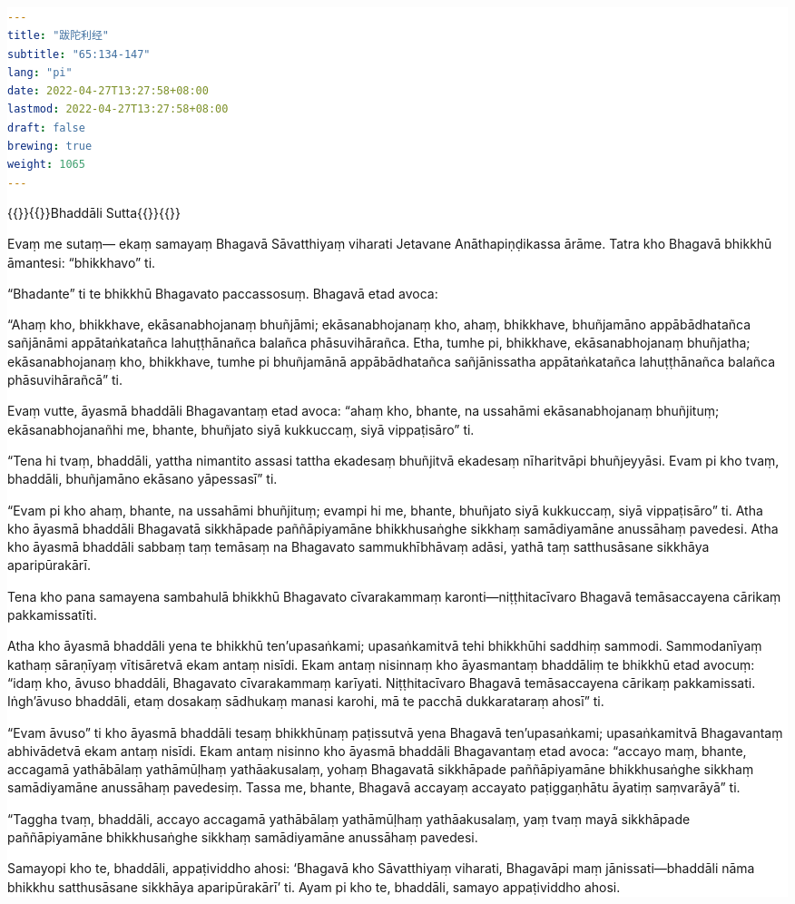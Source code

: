 ```yaml
---
title: "跋陀利经"
subtitle: "65:134-147"
lang: "pi"
date: 2022-04-27T13:27:58+08:00
lastmod: 2022-04-27T13:27:58+08:00
draft: false
brewing: true
weight: 1065
---
```



{{<subtitle>}}{{<suttalink src="mn65">}}Bhaddāli Sutta{{</suttalink>}}{{</subtitle>}}

Evaṃ me sutaṃ— ekaṃ samayaṃ Bhagavā Sāvatthiyaṃ viharati Jetavane Anāthapiṇḍikassa ārāme. Tatra kho Bhagavā bhikkhū āmantesi: “bhikkhavo” ti.

“Bhadante” ti te bhikkhū Bhagavato paccassosuṃ. Bhagavā etad avoca:

“Ahaṃ kho, bhikkhave, ekāsanabhojanaṃ bhuñjāmi; ekāsanabhojanaṃ kho, ahaṃ, bhikkhave, bhuñjamāno appābādhatañca sañjānāmi appātaṅkatañca lahuṭṭhānañca balañca phāsuvihārañca. Etha, tumhe pi, bhikkhave, ekāsanabhojanaṃ bhuñjatha; ekāsanabhojanaṃ kho, bhikkhave, tumhe pi bhuñjamānā appābādhatañca sañjānissatha appātaṅkatañca lahuṭṭhānañca balañca phāsuvihārañcā” ti.

Evaṃ vutte, āyasmā bhaddāli Bhagavantaṃ etad avoca: “ahaṃ kho, bhante, na ussahāmi ekāsanabhojanaṃ bhuñjituṃ; ekāsanabhojanañhi me, bhante, bhuñjato siyā kukkuccaṃ, siyā vippaṭisāro” ti.

“Tena hi tvaṃ, bhaddāli, yattha nimantito assasi tattha ekadesaṃ bhuñjitvā ekadesaṃ nīharitvāpi bhuñjeyyāsi. Evam pi kho tvaṃ, bhaddāli, bhuñjamāno ekāsano yāpessasī” ti.

“Evam pi kho ahaṃ, bhante, na ussahāmi bhuñjituṃ; evampi hi me, bhante, bhuñjato siyā kukkuccaṃ, siyā vippaṭisāro” ti. Atha kho āyasmā bhaddāli Bhagavatā sikkhāpade paññāpiyamāne bhikkhusaṅghe sikkhaṃ samādiyamāne anussāhaṃ pavedesi. Atha kho āyasmā bhaddāli sabbaṃ taṃ temāsaṃ na Bhagavato sammukhībhāvaṃ adāsi, yathā taṃ satthusāsane sikkhāya aparipūrakārī.

Tena kho pana samayena sambahulā bhikkhū Bhagavato cīvarakammaṃ karonti—niṭṭhitacīvaro Bhagavā temāsaccayena cārikaṃ pakkamissatīti.

Atha kho āyasmā bhaddāli yena te bhikkhū ten’upasaṅkami; upasaṅkamitvā tehi bhikkhūhi saddhiṃ sammodi. Sammodanīyaṃ kathaṃ sāraṇīyaṃ vītisāretvā ekam antaṃ nisīdi. Ekam antaṃ nisinnaṃ kho āyasmantaṃ bhaddāliṃ te bhikkhū etad avocuṃ: “idaṃ kho, āvuso bhaddāli, Bhagavato cīvarakammaṃ karīyati. Niṭṭhitacīvaro Bhagavā temāsaccayena cārikaṃ pakkamissati. Iṅgh’āvuso bhaddāli, etaṃ dosakaṃ sādhukaṃ manasi karohi, mā te pacchā dukkarataraṃ ahosī” ti.

“Evam āvuso” ti kho āyasmā bhaddāli tesaṃ bhikkhūnaṃ paṭissutvā yena Bhagavā ten’upasaṅkami; upasaṅkamitvā Bhagavantaṃ abhivādetvā ekam antaṃ nisīdi. Ekam antaṃ nisinno kho āyasmā bhaddāli Bhagavantaṃ etad avoca: “accayo maṃ, bhante, accagamā yathābālaṃ yathāmūḷhaṃ yathāakusalaṃ, yohaṃ Bhagavatā sikkhāpade paññāpiyamāne bhikkhusaṅghe sikkhaṃ samādiyamāne anussāhaṃ pavedesiṃ. Tassa me, bhante, Bhagavā accayaṃ accayato paṭiggaṇhātu āyatiṃ saṃvarāyā” ti.

“Taggha tvaṃ, bhaddāli, accayo accagamā yathābālaṃ yathāmūḷhaṃ yathāakusalaṃ, yaṃ tvaṃ mayā sikkhāpade paññāpiyamāne bhikkhusaṅghe sikkhaṃ samādiyamāne anussāhaṃ pavedesi.

Samayopi kho te, bhaddāli, appaṭividdho ahosi: ‘Bhagavā kho Sāvatthiyaṃ viharati, Bhagavāpi maṃ jānissati—bhaddāli nāma bhikkhu satthusāsane sikkhāya aparipūrakārī’ ti. Ayam pi kho te, bhaddāli, samayo appaṭividdho ahosi.
